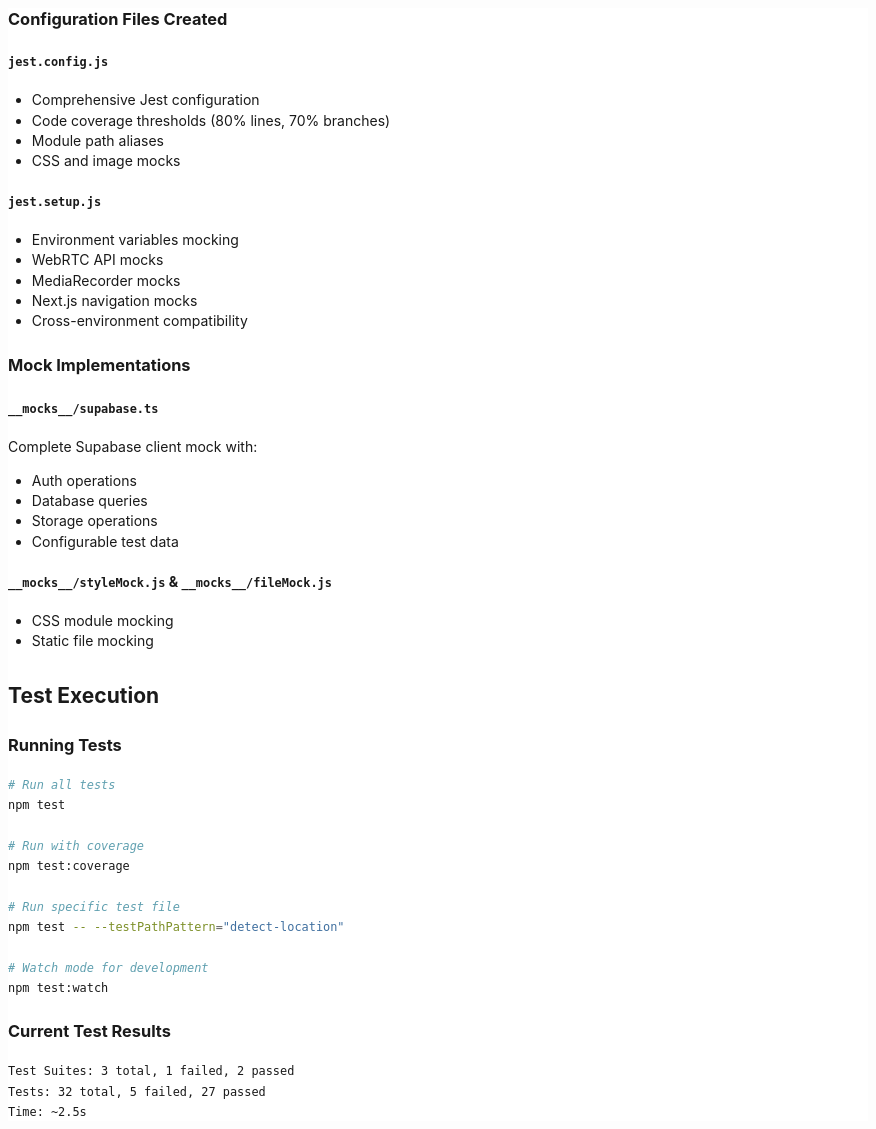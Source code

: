 ### Configuration Files Created

#### `jest.config.js`
- Comprehensive Jest configuration
- Code coverage thresholds (80% lines, 70% branches)
- Module path aliases
- CSS and image mocks

#### `jest.setup.js`
- Environment variables mocking
- WebRTC API mocks
- MediaRecorder mocks
- Next.js navigation mocks
- Cross-environment compatibility

### Mock Implementations

#### `__mocks__/supabase.ts`
Complete Supabase client mock with:
- Auth operations
- Database queries
- Storage operations
- Configurable test data

#### `__mocks__/styleMock.js` & `__mocks__/fileMock.js`
- CSS module mocking
- Static file mocking

## Test Execution

### Running Tests
```bash
# Run all tests
npm test

# Run with coverage
npm test:coverage

# Run specific test file
npm test -- --testPathPattern="detect-location"

# Watch mode for development
npm test:watch
```

### Current Test Results
```
Test Suites: 3 total, 1 failed, 2 passed
Tests: 32 total, 5 failed, 27 passed
Time: ~2.5s
```

